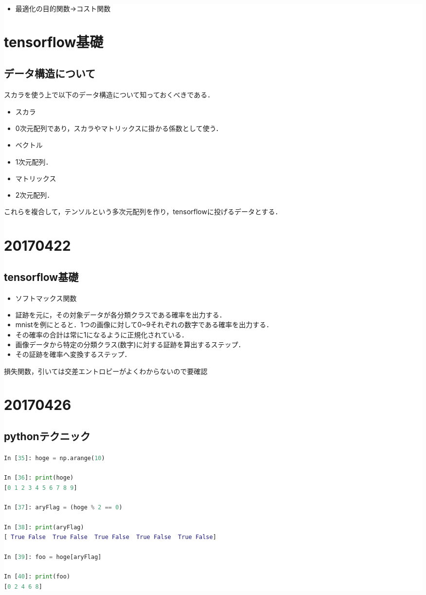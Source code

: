  - 最適化の目的関数→コスト関数

# tensorflow基礎
## データ構造について

スカラを使う上で以下のデータ構造について知っておくべきである．

* スカラ
 - 0次元配列であり，スカラやマトリックスに掛かる係数として使う．

* ベクトル
 - 1次元配列．

* マトリックス
 - 2次元配列．

これらを複合して，テンソルという多次元配列を作り，tensorflowに投げるデータとする．

# 20170422
## tensorflow基礎

* ソフトマックス関数
 - 証跡を元に，その対象データが各分類クラスである確率を出力する．
 - mnistを例にとると．1つの画像に対して0~9それぞれの数字である確率を出力する．
 - その確率の合計は常に1になるように正規化されている．
 - 画像データから特定の分類クラス(数字)に対する証跡を算出するステップ．
 - その証跡を確率へ変換するステップ．

損失関数，引いては交差エントロピーがよくわからないので要確認

# 20170426
## pythonテクニック

```python
In [35]: hoge = np.arange(10)

In [36]: print(hoge)
[0 1 2 3 4 5 6 7 8 9]

In [37]: aryFlag = (hoge % 2 == 0)

In [38]: print(aryFlag)
[ True False  True False  True False  True False  True False]

In [39]: foo = hoge[aryFlag]

In [40]: print(foo)
[0 2 4 6 8]
```
